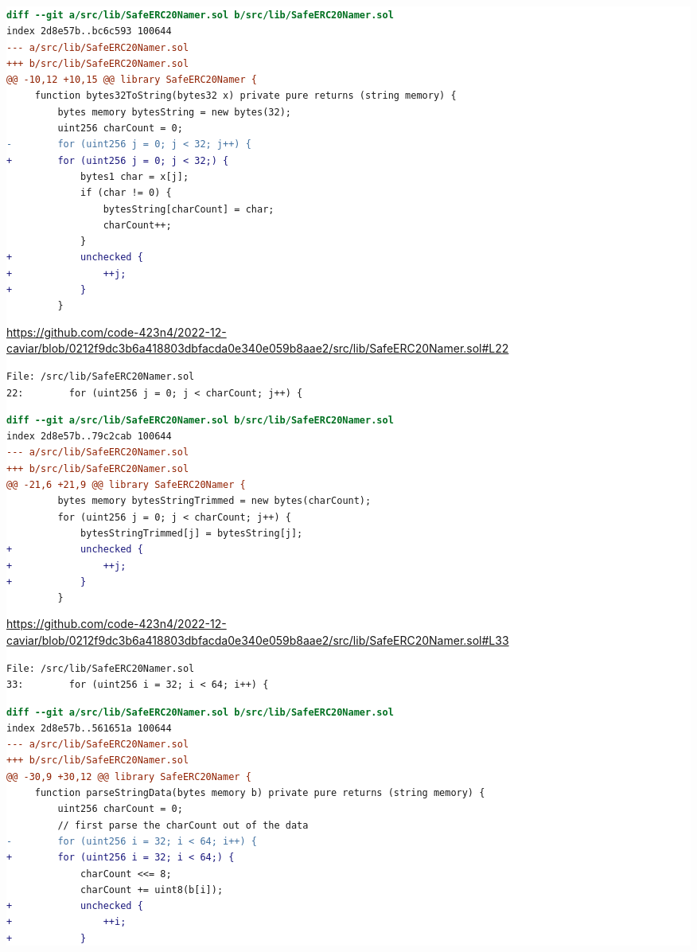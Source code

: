 ```diff
diff --git a/src/lib/SafeERC20Namer.sol b/src/lib/SafeERC20Namer.sol
index 2d8e57b..bc6c593 100644
--- a/src/lib/SafeERC20Namer.sol
+++ b/src/lib/SafeERC20Namer.sol
@@ -10,12 +10,15 @@ library SafeERC20Namer {
     function bytes32ToString(bytes32 x) private pure returns (string memory) {
         bytes memory bytesString = new bytes(32);
         uint256 charCount = 0;
-        for (uint256 j = 0; j < 32; j++) {
+        for (uint256 j = 0; j < 32;) {
             bytes1 char = x[j];
             if (char != 0) {
                 bytesString[charCount] = char;
                 charCount++;
             }
+            unchecked {
+                ++j;
+            }
         }
```

https://github.com/code-423n4/2022-12-caviar/blob/0212f9dc3b6a418803dbfacda0e340e059b8aae2/src/lib/SafeERC20Namer.sol#L22
```solidity
File: /src/lib/SafeERC20Namer.sol
22:        for (uint256 j = 0; j < charCount; j++) {
```

```diff
diff --git a/src/lib/SafeERC20Namer.sol b/src/lib/SafeERC20Namer.sol
index 2d8e57b..79c2cab 100644
--- a/src/lib/SafeERC20Namer.sol
+++ b/src/lib/SafeERC20Namer.sol
@@ -21,6 +21,9 @@ library SafeERC20Namer {
         bytes memory bytesStringTrimmed = new bytes(charCount);
         for (uint256 j = 0; j < charCount; j++) {
             bytesStringTrimmed[j] = bytesString[j];
+            unchecked {
+                ++j;
+            }
         }
```

https://github.com/code-423n4/2022-12-caviar/blob/0212f9dc3b6a418803dbfacda0e340e059b8aae2/src/lib/SafeERC20Namer.sol#L33
```solidity
File: /src/lib/SafeERC20Namer.sol
33:        for (uint256 i = 32; i < 64; i++) {
```

```diff
diff --git a/src/lib/SafeERC20Namer.sol b/src/lib/SafeERC20Namer.sol
index 2d8e57b..561651a 100644
--- a/src/lib/SafeERC20Namer.sol
+++ b/src/lib/SafeERC20Namer.sol
@@ -30,9 +30,12 @@ library SafeERC20Namer {
     function parseStringData(bytes memory b) private pure returns (string memory) {
         uint256 charCount = 0;
         // first parse the charCount out of the data
-        for (uint256 i = 32; i < 64; i++) {
+        for (uint256 i = 32; i < 64;) {
             charCount <<= 8;
             charCount += uint8(b[i]);
+            unchecked {
+                ++i;
+            }
```